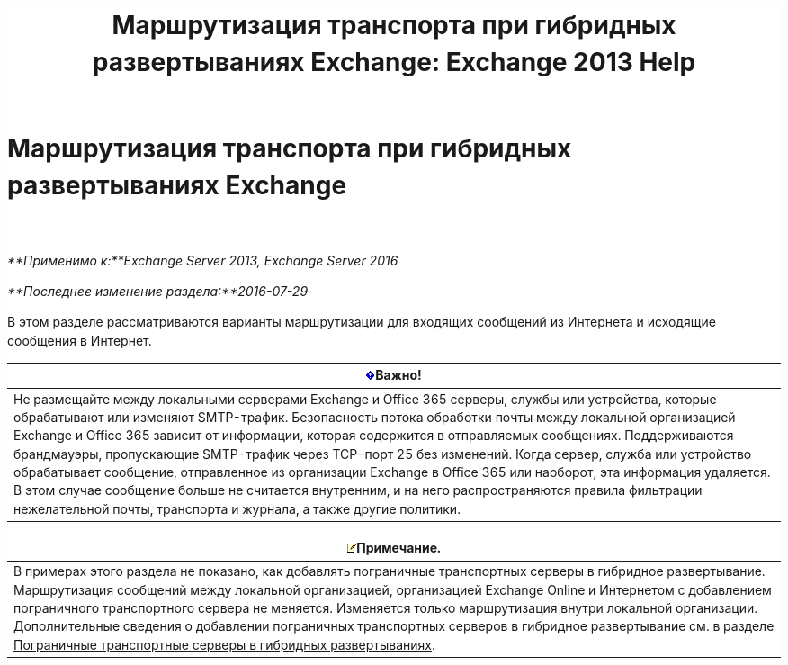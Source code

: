 ﻿---
title: 'Маршрутизация транспорта при гибридных развертываниях Exchange: Exchange 2013 Help'
TOCTitle: Маршрутизация транспорта при гибридных развертываниях Exchange
ms:assetid: 36c2cea3-2e2f-40ac-88bd-7e1b6bd27828
ms:mtpsurl: https://technet.microsoft.com/ru-ru/library/JJ659050(v=EXCHG.150)
ms:contentKeyID: 50489596
ms.date: 01/11/2018
mtps_version: v=EXCHG.150
ms.translationtype: HT
---

# Маршрутизация транспорта при гибридных развертываниях Exchange

 

_**Применимо к:**Exchange Server 2013, Exchange Server 2016_

_**Последнее изменение раздела:**2016-07-29_

В этом разделе рассматриваются варианты маршрутизации для входящих сообщений из Интернета и исходящие сообщения в Интернет.

<table>
<thead>
<tr class="header">
<th><img src="images/Dn151301.important(EXCHG.150).gif" title="Важно" alt="Важно" />Важно!</th>
</tr>
</thead>
<tbody>
<tr class="odd">
<td>Не размещайте между локальными серверами Exchange и Office 365 серверы, службы или устройства, которые обрабатывают или изменяют SMTP-трафик. Безопасность потока обработки почты между локальной организацией Exchange и Office 365 зависит от информации, которая содержится в отправляемых сообщениях. Поддерживаются брандмауэры, пропускающие SMTP-трафик через TCP-порт 25 без изменений. Когда сервер, служба или устройство обрабатывает сообщение, отправленное из организации Exchange в Office 365 или наоборот, эта информация удаляется. В этом случае сообщение больше не считается внутренним, и на него распространяются правила фильтрации нежелательной почты, транспорта и журнала, а также другие политики.</td>
</tr>
</tbody>
</table>


<table>
<thead>
<tr class="header">
<th><img src="images/Dn986544.note(EXCHG.150).gif" title="Примечание" alt="Примечание" />Примечание.</th>
</tr>
</thead>
<tbody>
<tr class="odd">
<td>В примерах этого раздела не показано, как добавлять пограничные транспортных серверы в гибридное развертывание. Маршрутизация сообщений между локальной организацией, организацией Exchange Online и Интернетом с добавлением пограничного транспортного сервера не меняется. Изменяется только маршрутизация внутри локальной организации. Дополнительные сведения о добавлении пограничных транспортных серверов в гибридное развертывание см. в разделе <a href="edge-transport-servers-with-hybrid-deployments-exchange-2013-help.md">Пограничные транспортные серверы в гибридных развертываниях</a>.</td>
</tr>
</tbody>
</table>
